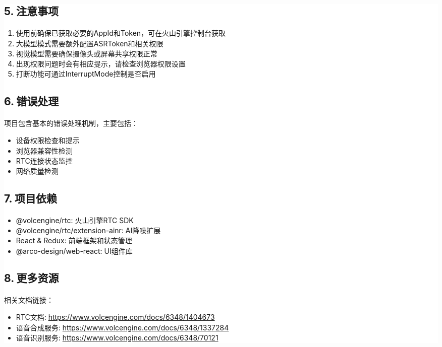 ## 5. 注意事项

1. 使用前确保已获取必要的AppId和Token，可在火山引擎控制台获取
2. 大模型模式需要额外配置ASRToken和相关权限
3. 视觉模型需要确保摄像头或屏幕共享权限正常
4. 出现权限问题时会有相应提示，请检查浏览器权限设置
5. 打断功能可通过InterruptMode控制是否启用

## 6. 错误处理

项目包含基本的错误处理机制，主要包括：
- 设备权限检查和提示
- 浏览器兼容性检测
- RTC连接状态监控
- 网络质量检测

## 7. 项目依赖

- @volcengine/rtc: 火山引擎RTC SDK
- @volcengine/rtc/extension-ainr: AI降噪扩展
- React & Redux: 前端框架和状态管理
- @arco-design/web-react: UI组件库

## 8. 更多资源

相关文档链接：
- RTC文档: https://www.volcengine.com/docs/6348/1404673
- 语音合成服务: https://www.volcengine.com/docs/6348/1337284
- 语音识别服务: https://www.volcengine.com/docs/6348/70121 